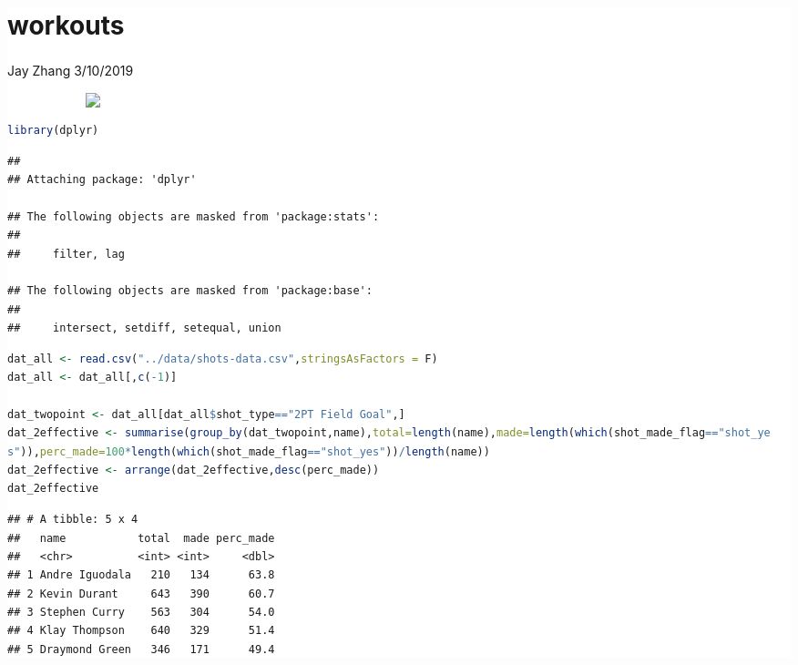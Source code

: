 workouts
================
Jay Zhang
3/10/2019

<img src="../images/gsw-shot-charts.png" width="80%" style="display: block; margin: auto;" />

``` r
library(dplyr)
```

    ## 
    ## Attaching package: 'dplyr'

    ## The following objects are masked from 'package:stats':
    ## 
    ##     filter, lag

    ## The following objects are masked from 'package:base':
    ## 
    ##     intersect, setdiff, setequal, union

``` r
dat_all <- read.csv("../data/shots-data.csv",stringsAsFactors = F)
dat_all <- dat_all[,c(-1)]

dat_twopoint <- dat_all[dat_all$shot_type=="2PT Field Goal",]
dat_2effective <- summarise(group_by(dat_twopoint,name),total=length(name),made=length(which(shot_made_flag=="shot_yes")),perc_made=100*length(which(shot_made_flag=="shot_yes"))/length(name))
dat_2effective <- arrange(dat_2effective,desc(perc_made))
dat_2effective
```

    ## # A tibble: 5 x 4
    ##   name           total  made perc_made
    ##   <chr>          <int> <int>     <dbl>
    ## 1 Andre Iguodala   210   134      63.8
    ## 2 Kevin Durant     643   390      60.7
    ## 3 Stephen Curry    563   304      54.0
    ## 4 Klay Thompson    640   329      51.4
    ## 5 Draymond Green   346   171      49.4
